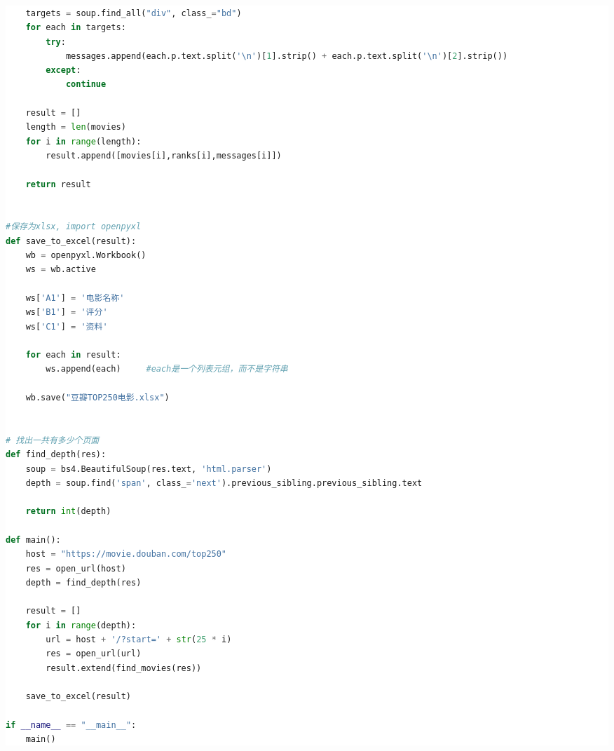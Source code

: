 ```python
    targets = soup.find_all("div", class_="bd")
    for each in targets:
        try:
            messages.append(each.p.text.split('\n')[1].strip() + each.p.text.split('\n')[2].strip())
        except:
            continue
 
    result = []
    length = len(movies)
    for i in range(length):
        result.append([movies[i],ranks[i],messages[i]])
 
    return result


#保存为xlsx, import openpyxl
def save_to_excel(result):
    wb = openpyxl.Workbook()
    ws = wb.active

    ws['A1'] = '电影名称'
    ws['B1'] = '评分'
    ws['C1'] = '资料'

    for each in result:
        ws.append(each)     #each是一个列表元组，而不是字符串

    wb.save("豆瓣TOP250电影.xlsx")


# 找出一共有多少个页面
def find_depth(res):
    soup = bs4.BeautifulSoup(res.text, 'html.parser')
    depth = soup.find('span', class_='next').previous_sibling.previous_sibling.text
 
    return int(depth)
 
def main():
    host = "https://movie.douban.com/top250"
    res = open_url(host)
    depth = find_depth(res)
 
    result = []
    for i in range(depth):
        url = host + '/?start=' + str(25 * i)
        res = open_url(url)
        result.extend(find_movies(res))

    save_to_excel(result)

if __name__ == "__main__":
    main()
```
